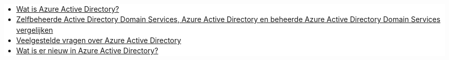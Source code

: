 - [Wat is Azure Active Directory?](https://docs.microsoft.com/azure/active-directory/fundamentals/active-directory-whatis)
- [Zelfbeheerde Active Directory Domain Services, Azure Active Directory en beheerde Azure Active Directory Domain Services vergelijken](https://docs.microsoft.com/azure/active-directory-domain-services/compare-identity-solutions)
- [Veelgestelde vragen over Azure Active Directory](https://docs.microsoft.com/azure/active-directory/fundamentals/active-directory-faq)
- [Wat is er nieuw in Azure Active Directory?](https://docs.microsoft.com/azure/active-directory/fundamentals/whats-new)

